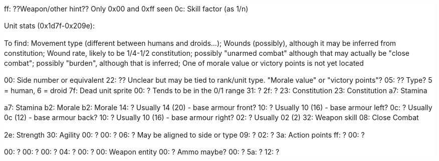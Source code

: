 ff: ??Weapon/other hint?? Only 0x00 and 0xff seen
0c: Skill factor (as 1/n)

Unit stats (0x1d7f-0x209e):

To find: Movement type (different between humans and droids...); Wounds (possibly), although it may be inferred from constitution; Wound rate, likely to be 1/4-1/2 constitution; possibly "unarmed combat" although that may actually be "close combat"; possibly "burden", although that is inferred; One of morale value or victory points is not yet located

00: Side number or equivalent
22: ?? Unclear but may be tied to rank/unit type. "Morale value" or "victory points"?
05: ?? Type? 5 = human, 6 = droid
7f: Dead unit sprite
00: ? Tends to be in the 0/1 range
31: ?
2f: ?
23: Constitution
23: Constitution
a7: Stamina

a7: Stamina
b2: Morale
b2: Morale
14: ? Usually 14 (20) - base armour front?
10: ? Usually 10 (16) - base armour left?
0c: ? Usually 0c (12) - base armour back?
10: ? Usually 10 (16) - base armour right?
02: ? Usually 02 (2)
32: Weapon skill
08: Close Combat

2e: Strength
30: Agility
00: ?
00: ?
06: ? May be aligned to side or type
09: ?
02: ?
3a: Action points
ff: ?
00: ?

00: ?
00: ?
00: ?
04: ?
00: ?
00: Weapon entity
00: ? Ammo maybe?
00: ?
5a: ?
12: ?
